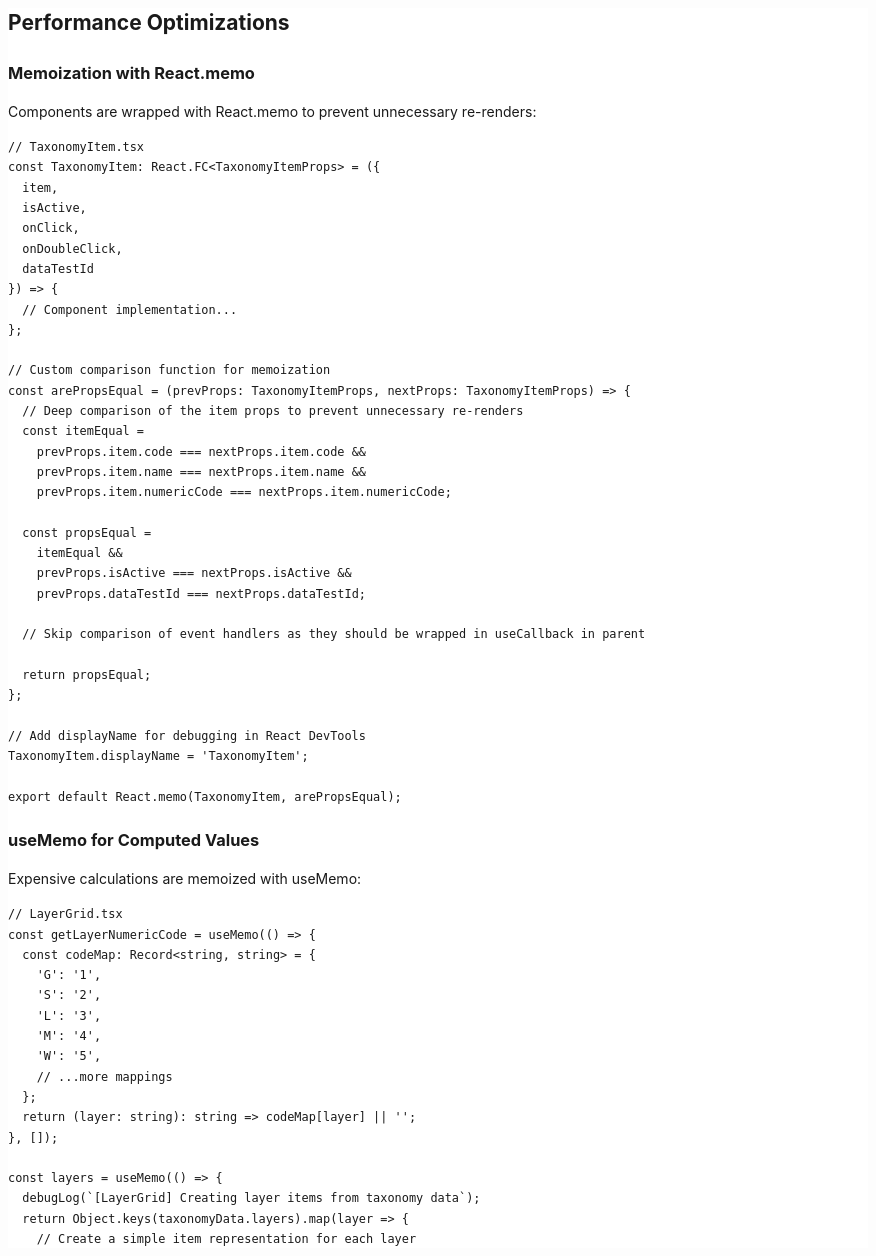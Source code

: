 ## Performance Optimizations

### Memoization with React.memo

Components are wrapped with React.memo to prevent unnecessary re-renders:

```tsx
// TaxonomyItem.tsx
const TaxonomyItem: React.FC<TaxonomyItemProps> = ({ 
  item, 
  isActive,
  onClick,
  onDoubleClick,
  dataTestId
}) => {
  // Component implementation...
};

// Custom comparison function for memoization
const arePropsEqual = (prevProps: TaxonomyItemProps, nextProps: TaxonomyItemProps) => {
  // Deep comparison of the item props to prevent unnecessary re-renders
  const itemEqual = 
    prevProps.item.code === nextProps.item.code &&
    prevProps.item.name === nextProps.item.name &&
    prevProps.item.numericCode === nextProps.item.numericCode;
  
  const propsEqual = 
    itemEqual &&
    prevProps.isActive === nextProps.isActive &&
    prevProps.dataTestId === nextProps.dataTestId;
  
  // Skip comparison of event handlers as they should be wrapped in useCallback in parent
  
  return propsEqual;
};

// Add displayName for debugging in React DevTools
TaxonomyItem.displayName = 'TaxonomyItem';

export default React.memo(TaxonomyItem, arePropsEqual);
```

### useMemo for Computed Values

Expensive calculations are memoized with useMemo:

```tsx
// LayerGrid.tsx
const getLayerNumericCode = useMemo(() => {
  const codeMap: Record<string, string> = {
    'G': '1',
    'S': '2',
    'L': '3',
    'M': '4',
    'W': '5',
    // ...more mappings
  };
  return (layer: string): string => codeMap[layer] || '';
}, []);

const layers = useMemo(() => {
  debugLog(`[LayerGrid] Creating layer items from taxonomy data`);
  return Object.keys(taxonomyData.layers).map(layer => {
    // Create a simple item representation for each layer
```